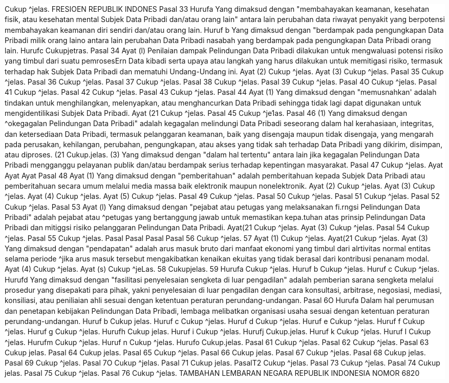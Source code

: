 Cukup ^jelas. FRESIOEN REPUBLIK INDONES Pasal 33 Hurufa Yang dimaksud dengan "membahayakan keamanan, kesehatan fisik, atau kesehatan mental Subjek Data Pribadi dan/atau orang lain" antara lain perubahan data riwayat penyakit yang berpotensi membahayakan keamanan diri sendiri dan/atau orang lain. Huruf b Yang dimaksud dengan "berdampak pada pengungkapan Data Pribadi milik orang laino antara lain perubahan Data Pribadi nasabah yang berdampak pada pengungkapan Data Pribadi orang lain. Hurufc Cukupjetras. Pasal 34 Ayat (l) Penilaian dampak Pelindungan Data Pribadi dilakukan untuk mengwaluasi potensi risiko yang timbul dari suatu pemrosesErn Data kibadi serta upaya atau langkah yang harus dilakukan untuk memitigasi risiko, termasuk terhadap hak Subjek Data Pribadi dan mematuhi Undang-Undang ini. Ayat (2) Cukup ^jelas. Ayat (3) Cukup ^jelas. Pasal 35 Cukup ^jelas. Pasal 36 Cukup ^jelas. Pasal 37 Cukup ^jelas. Pasal 38 Cukup ^jelas. Pasal 39 Cukup ^jelas. Pasal 4O Cukup ^jelas. Pasal 41 Cukup ^jelas. Pasal 42 Cukup ^jelas. Pasal 43 Cukup ^jelas. Pasal 44 Ayat (1) Yang dimaksud dengan "memusnahkan' adalah tindakan untuk menghilangkan, melenyapkan, atau menghancurkan Data Pribadi sehingga tidak lagi dapat digunakan untuk mengidentilikasi Subjek Data Pribadi. Ayat (21 Cukup ^jelas. Pasal 45 Cukup ^je1as. Pasal 46 (1) Yang dimaksud dengan ^okegagalan Pelindungan Data Pribadi" adalah kegagalan melindungi Data Pribadi seseorang dalam hal kerahasiaan, integritas, dan ketersediaan Data Pribadi, termasuk pelanggaran keamanan, baik yang disengaja maupun tidak disengaja, yang mengarah pada perusakan, kehilangan, perubahan, pengungkapan, atau akses yang tidak sah terhadap Data Pribadi yang dikirim, disimpan, atau diproses. (21 Cukup.jelas.
(3) Yang dimaksud dengan "dalam hal tertentu" antara lain jika kegagalan Pelindungan Data Pribadi mengganggu pelayanan publik dan/atau berdampak serius terhadap kepentingan masyarakat. Pasal 47 Cukup ^jelas. Ayat Ayat Ayat Pasal 48 Ayat (1) Yang dimaksud dengan "pemberitahuan" adalah pemberitahuan kepada Subjek Data Pribadi atau pemberitahuan secara umum melalui media massa baik elektronik maupun nonelektronik. Ayat (2) Cukup ^jelas. Ayat (3) Cukup ^jelas. Ayat (4) Cukup ^jelas. Ayat (5) Cukup ^jelas. Pasal 49 Cukup ^jelas. Pasal 50 Cukup ^jelas. Pasal 51 Cukup ^jelas. Pasal 52 Cukup ^jelas. Pasal 53 Ayat (l) Yang dimaksud dengan "pejabat atau petugas yang melaksanakan fi.rngsi Pelindungan Data Pribadi" adalah pejabat atau ^petugas yang bertanggung jawab untuk memastikan kepa.tuhan atas prinsip Pelindungan Data Pribadi dan mitiggsi risiko pelanggaran Pelindungan Data Pribadi. Ayat(21 Cukup ^jelas. Ayat (3) Cukup ^jelas. Pasal 54 Cukup ^jelas. Pasal 55 Cukup ^jelas. Pasal Pasal Pasal Pasal 56 Cukup ^jelas. 57 Ayat (1) Cukup ^jelas. Ayat(21 Cukup ^jelas. Ayat (3) Yang dimaksud dengan "pendapatan" adalah arus masuk bruto dari manfaat ekonomi yang timbul dari alrtivitas normal entitas selama periode ^jika arus masuk tersebut mengakibatkan kenaikan ekuitas yang tidak berasal dari kontribusi penanam modal. Ayat (4) Cukup ^jelas. Ayat (s) Cukup ^jeLas. 58 Cukupjelas. 59 Hurufa Cukup ^jelas. Huruf b Cukup ^jelas. Huruf c Cukup ^jelas. Hurufd Yang dimaksud dengan "fasilitasi penyelesaian sengketa di luar pengadilan" adalah pemberian sarana sengketa melalui prosedur yang disepakati para pihak, yakni penyelesaian di luar pengadilan dengan cara konsultasi, arbitrase, negosiasi, mediasi, konsiliasi, atau peniliaian ahli sesuai dengan ketentuan peraturan perundang-undangan. Pasal 6O Hurufa Dalam hal perumusan dan penetapan kebijakan Pelindungan Data Pribadi, lembaga melibatkan organisasi usaha sesuai dengan ketentuan peraturan perundang-undangan. Huruf b Cukup jelas. Huruf c Cukup ^jelas. Huruf d Cukup ^jelas. Huruf e Cukup ^jelas. Huruf f Cukup ^jelas. Huruf g Cukup ^jelas. Hurufh Cukup jelas. Huruf i Cukup ^jelas. Hurufj Cukup.jelas. Huruf k Cukup ^jelas. Huruf I Cukup ^jelas. Hurufm Cukup ^jelas. Huruf n Cukup ^jelas. Hurufo Cukup.jelas.
Pasal 61
Cukup ^jelas.
Pasal 62
Cukup ^jelas. Pasal 63 Cukup jelas. Pasal 64 Cukup jelas. Pasal 65 Cukup ^jelas. Pasal 66 Cukup jelas. Pasal 67 Cukup ^jelas. Pasal 68 Cukup jelas. Pasal 69 Cukup ^jelas. Pasal 7O Cukup ^jelas. Pasal 71 Cukup jelas. PasalT2 Cukup ^jelas. Pasal 73 Cukup ^jelas. Pasal 74 Cukup jelas. Pasal 75 Cukup ^jelas. Pasal 76 Cukup ^jelas. TAMBAHAN LEMBARAN NEGARA REPUBLIK INDONESIA NOMOR 6820